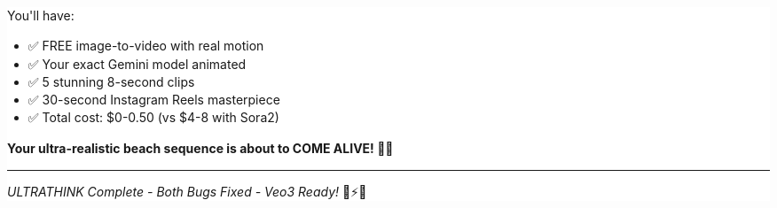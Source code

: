 You'll have:
- ✅ FREE image-to-video with real motion
- ✅ Your exact Gemini model animated
- ✅ 5 stunning 8-second clips
- ✅ 30-second Instagram Reels masterpiece
- ✅ Total cost: $0-0.50 (vs $4-8 with Sora2)

**Your ultra-realistic beach sequence is about to COME ALIVE! 🌊🔥**

---

_ULTRATHINK Complete - Both Bugs Fixed - Veo3 Ready!_ 🧠⚡✅
